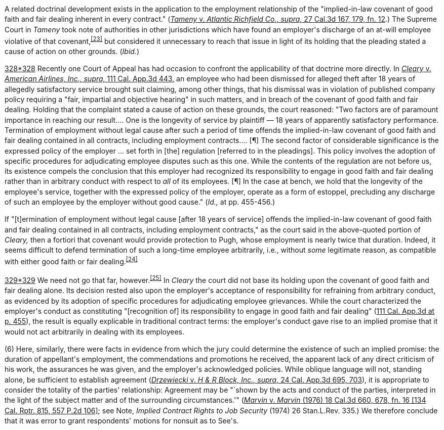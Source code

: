 A related doctrinal development exists in the application to the employment relationship of the "implied-in-law covenant of good faith and fair dealing inherent in every contract." ([_Tameny_ v. _Atlantic Richfield Co., supra,_ 27 Cal.3d 167, 179, fn. 12](https://scholar.google.com/scholar_case?case=6106113470135055631&hl=en&as_sdt=6,34).) The Supreme Court in _Tameny_ took note of authorities in other jurisdictions which have found an employer's discharge of an at-will employee violative of that covenant,<sup><a href="https://scholar.google.com/scholar_case?case=15425639941632764596#[23]" name="r[23]">[23]</a></sup> but considered it unnecessary to reach that issue in light of its holding that the pleading stated a cause of action on other grounds. (_Ibid._)

[328](https://scholar.google.com/scholar_case?case=15425639941632764596#p328)[\*328](https://scholar.google.com/scholar_case?case=15425639941632764596#p328) Recently one Court of Appeal has had occasion to confront the applicability of that doctrine more directly. In [_Cleary_ v. _American Airlines, Inc., supra,_ 111 Cal. App.3d 443,](https://scholar.google.com/scholar_case?case=11492456225728659270&hl=en&as_sdt=6,34) an employee who had been dismissed for alleged theft after 18 years of allegedly satisfactory service brought suit claiming, among other things, that his dismissal was in violation of published company policy requiring a "fair, impartial and objective hearing" in such matters, and in breach of the covenant of good faith and fair dealing. Holding that the complaint stated a cause of action on these grounds, the court reasoned: "Two factors are of paramount importance in reaching our result.... One is the longevity of service by plaintiff — 18 years of apparently satisfactory performance. Termination of employment without legal cause after such a period of time offends the implied-in-law covenant of good faith and fair dealing contained in all contracts, including employment contracts.... \[¶\] The second factor of considerable significance is the expressed policy of the employer ... set forth in \[the\] regulation \[referred to in the pleadings\]. This policy involves the adoption of specific procedures for adjudicating employee disputes such as this one. While the contents of the regulation are not before us, its existence compels the conclusion that this employer had recognized its responsibility to engage in good faith and fair dealing rather than in arbitrary conduct with respect to _all_ of its employees. \[¶\] In the case at bench, we hold that the longevity of the employee's service, together with the expressed policy of the employer, operate as a form of estoppel, precluding any discharge of such an employee by the employer without good cause." (_Id.,_ at pp. 455-456.)

If "\[t\]ermination of employment without legal cause \[after 18 years of service\] offends the implied-in-law covenant of good faith and fair dealing contained in all contracts, including employment contracts," as the court said in the above-quoted portion of _Cleary,_ then a fortiori that covenant would provide protection to Pugh, whose employment is nearly twice that duration. Indeed, it seems difficult to defend termination of such a long-time employee arbitrarily, i.e., without _some_ legitimate reason, as compatible with either good faith or fair dealing.<sup><a href="https://scholar.google.com/scholar_case?case=15425639941632764596#[24]" name="r[24]">[24]</a></sup>

[329](https://scholar.google.com/scholar_case?case=15425639941632764596#p329)[\*329](https://scholar.google.com/scholar_case?case=15425639941632764596#p329) We need not go that far, however.<sup><a href="https://scholar.google.com/scholar_case?case=15425639941632764596#[25]" name="r[25]">[25]</a></sup> In _Cleary_ the court did not base its holding upon the covenant of good faith and fair dealing alone. Its decision rested also upon the employer's acceptance of responsibility for refraining from arbitrary conduct, as evidenced by its adoption of specific procedures for adjudicating employee grievances. While the court characterized the employer's conduct as constituting "\[recognition of\] its responsibility to engage in good faith and fair dealing" ([111 Cal. App.3d at p. 455](https://scholar.google.com/scholar_case?case=11492456225728659270&hl=en&as_sdt=6,34)), the result is equally explicable in traditional contract terms: the employer's conduct gave rise to an implied promise that it would not act arbitrarily in dealing with its employees.

(6) Here, similarly, there were facts in evidence from which the jury could determine the existence of such an implied promise: the duration of appellant's employment, the commendations and promotions he received, the apparent lack of any direct criticism of his work, the assurances he was given, and the employer's acknowledged policies. While oblique language will not, standing alone, be sufficient to establish agreement ([_Drzewiecki_ v. _H & R Block, Inc., supra,_ 24 Cal. App.3d 695, 703](https://scholar.google.com/scholar_case?case=6318136793448387119&hl=en&as_sdt=6,34)), it is appropriate to consider the totality of the parties' relationship: Agreement may be "\`shown by the acts and conduct of the parties, interpreted in the light of the subject matter and of the surrounding circumstances.'" ([_Marvin_ v. _Marvin_ (1976) 18 Cal.3d 660, 678, fn. 16 \[134 Cal. Rptr. 815, 557 P.2d 106\]](https://scholar.google.com/scholar_case?case=9558229357530089720&hl=en&as_sdt=6,34); see Note, _Implied Contract Rights to Job Security_ (1974) 26 Stan.L.Rev. 335.) We therefore conclude that it was error to grant respondents' motions for nonsuit as to See's.
